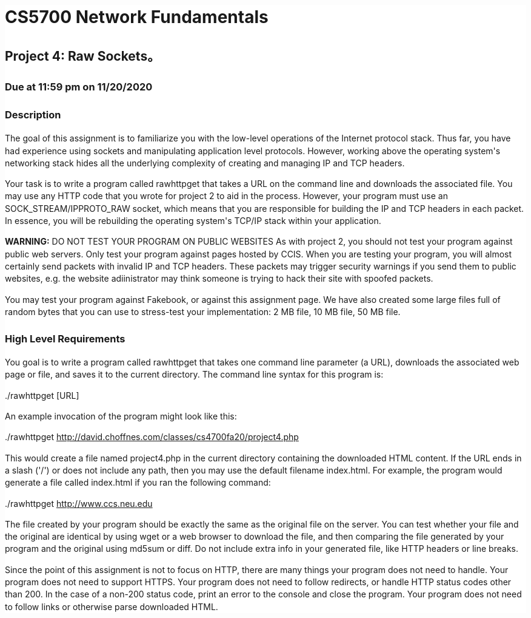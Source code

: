 # CS5700 Network Fundamentals
## Project 4: Raw Sockets。
### Due at 11:59 pm on 11/20/2020


### Description
The goal of this assignment is to familiarize you with the low-level operations of the Internet protocol stack. Thus far, you have had experience using sockets and manipulating application level protocols. However, working above the operating system's networking stack hides all the underlying complexity of creating and managing IP and TCP headers.

Your task is to write a program called rawhttpget that takes a URL on the command line and downloads the associated file. You may use any HTTP code that you wrote for project 2 to aid in the process. However, your program must use an SOCK_STREAM/IPPROTO_RAW socket, which means that you are responsible for building the IP and TCP headers in each packet. In essence, you will be rebuilding the operating system's TCP/IP stack within your application.

**WARNING:** DO NOT TEST YOUR PROGRAM ON PUBLIC WEBSITES
As with project 2, you should not test your program against public web servers. Only test your program against pages hosted by CCIS. When you are testing your program, you will almost certainly send packets with invalid IP and TCP headers. These packets may trigger security warnings if you send them to public websites, e.g. the website adiinistrator may think someone is trying to hack their site with spoofed packets.

You may test your program against Fakebook, or against this assignment page. We have also created some large files full of random bytes that you can use to stress-test your implementation: 2 MB file, 10 MB file, 50 MB file.

### High Level Requirements
You goal is to write a program called rawhttpget that takes one command line parameter (a URL), downloads the associated web page or file, and saves it to the current directory. The command line syntax for this program is:

./rawhttpget [URL]

An example invocation of the program might look like this:

./rawhttpget http://david.choffnes.com/classes/cs4700fa20/project4.php

This would create a file named project4.php in the current directory containing the downloaded HTML content. If the URL ends in a slash ('/') or does not include any path, then you may use the default filename index.html. For example, the program would generate a file called index.html if you ran the following command:

./rawhttpget http://www.ccs.neu.edu

The file created by your program should be exactly the same as the original file on the server. You can test whether your file and the original are identical by using wget or a web browser to download the file, and then comparing the file generated by your program and the original using md5sum or diff. Do not include extra info in your generated file, like HTTP headers or line breaks.

Since the point of this assignment is not to focus on HTTP, there are many things your program does not need to handle. Your program does not need to support HTTPS. Your program does not need to follow redirects, or handle HTTP status codes other than 200. In the case of a non-200 status code, print an error to the console and close the program. Your program does not need to follow links or otherwise parse downloaded HTML.
